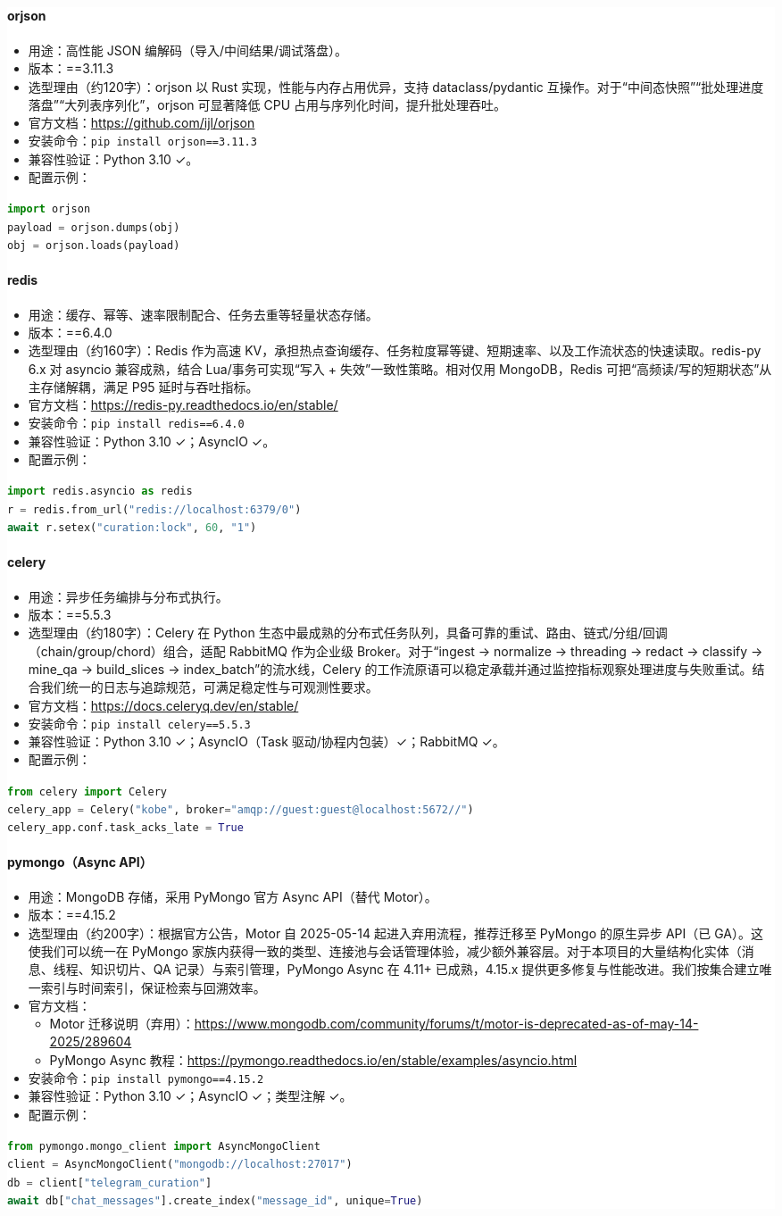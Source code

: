#### orjson
- 用途：高性能 JSON 编解码（导入/中间结果/调试落盘）。
- 版本：==3.11.3
- 选型理由（约120字）：orjson 以 Rust 实现，性能与内存占用优异，支持 dataclass/pydantic 互操作。对于“中间态快照”“批处理进度落盘”“大列表序列化”，orjson 可显著降低 CPU 占用与序列化时间，提升批处理吞吐。
- 官方文档：https://github.com/ijl/orjson
- 安装命令：`pip install orjson==3.11.3`
- 兼容性验证：Python 3.10 ✓。
- 配置示例：
```python
import orjson
payload = orjson.dumps(obj)
obj = orjson.loads(payload)
```

#### redis
- 用途：缓存、幂等、速率限制配合、任务去重等轻量状态存储。
- 版本：==6.4.0
- 选型理由（约160字）：Redis 作为高速 KV，承担热点查询缓存、任务粒度幂等键、短期速率、以及工作流状态的快速读取。redis-py 6.x 对 asyncio 兼容成熟，结合 Lua/事务可实现“写入 + 失效”一致性策略。相对仅用 MongoDB，Redis 可把“高频读/写的短期状态”从主存储解耦，满足 P95 延时与吞吐指标。
- 官方文档：https://redis-py.readthedocs.io/en/stable/
- 安装命令：`pip install redis==6.4.0`
- 兼容性验证：Python 3.10 ✓；AsyncIO ✓。
- 配置示例：
```python
import redis.asyncio as redis
r = redis.from_url("redis://localhost:6379/0")
await r.setex("curation:lock", 60, "1")
```

#### celery
- 用途：异步任务编排与分布式执行。
- 版本：==5.5.3
- 选型理由（约180字）：Celery 在 Python 生态中最成熟的分布式任务队列，具备可靠的重试、路由、链式/分组/回调（chain/group/chord）组合，适配 RabbitMQ 作为企业级 Broker。对于“ingest → normalize → threading → redact → classify → mine_qa → build_slices → index_batch”的流水线，Celery 的工作流原语可以稳定承载并通过监控指标观察处理进度与失败重试。结合我们统一的日志与追踪规范，可满足稳定性与可观测性要求。
- 官方文档：https://docs.celeryq.dev/en/stable/
- 安装命令：`pip install celery==5.5.3`
- 兼容性验证：Python 3.10 ✓；AsyncIO（Task 驱动/协程内包装）✓；RabbitMQ ✓。
- 配置示例：
```python
from celery import Celery
celery_app = Celery("kobe", broker="amqp://guest:guest@localhost:5672//")
celery_app.conf.task_acks_late = True
```

#### pymongo（Async API）
- 用途：MongoDB 存储，采用 PyMongo 官方 Async API（替代 Motor）。
- 版本：==4.15.2
- 选型理由（约200字）：根据官方公告，Motor 自 2025-05-14 起进入弃用流程，推荐迁移至 PyMongo 的原生异步 API（已 GA）。这使我们可以统一在 PyMongo 家族内获得一致的类型、连接池与会话管理体验，减少额外兼容层。对于本项目的大量结构化实体（消息、线程、知识切片、QA 记录）与索引管理，PyMongo Async 在 4.11+ 已成熟，4.15.x 提供更多修复与性能改进。我们按集合建立唯一索引与时间索引，保证检索与回溯效率。
- 官方文档：
  - Motor 迁移说明（弃用）：https://www.mongodb.com/community/forums/t/motor-is-deprecated-as-of-may-14-2025/289604
  - PyMongo Async 教程：https://pymongo.readthedocs.io/en/stable/examples/asyncio.html
- 安装命令：`pip install pymongo==4.15.2`
- 兼容性验证：Python 3.10 ✓；AsyncIO ✓；类型注解 ✓。
- 配置示例：
```python
from pymongo.mongo_client import AsyncMongoClient
client = AsyncMongoClient("mongodb://localhost:27017")
db = client["telegram_curation"]
await db["chat_messages"].create_index("message_id", unique=True)
```